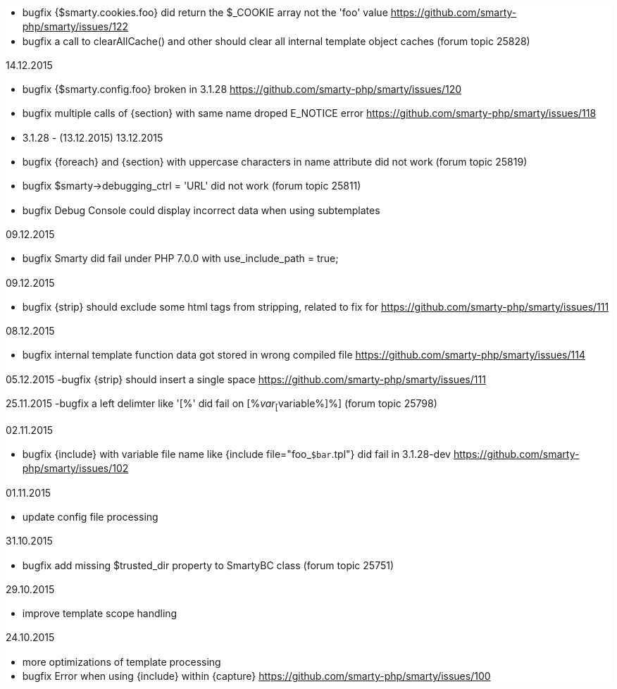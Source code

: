 - bugfix {$smarty.cookies.foo} did return the $_COOKIE array not the 'foo'
  value https://github.com/smarty-php/smarty/issues/122
- bugfix a call to clearAllCache() and other should clear all internal template object caches (forum topic 25828)

14.12.2015

- bugfix {$smarty.config.foo} broken in 3.1.28 https://github.com/smarty-php/smarty/issues/120
- bugfix multiple calls of {section} with same name droped E_NOTICE
  error https://github.com/smarty-php/smarty/issues/118

- 3.1.28 - (13.12.2015)
  13.12.2015
- bugfix {foreach} and {section} with uppercase characters in name attribute did not work (forum topic 25819)
- bugfix $smarty->debugging_ctrl = 'URL' did not work (forum topic 25811)
- bugfix Debug Console could display incorrect data when using subtemplates

09.12.2015

- bugfix Smarty did fail under PHP 7.0.0 with use_include_path = true;

09.12.2015

- bugfix {strip} should exclude some html tags from stripping, related to fix
  for https://github.com/smarty-php/smarty/issues/111

08.12.2015

- bugfix internal template function data got stored in wrong compiled
  file https://github.com/smarty-php/smarty/issues/114

05.12.2015
-bugfix {strip} should insert a single space https://github.com/smarty-php/smarty/issues/111

25.11.2015
-bugfix a left delimter like '[%' did fail on [%$var_[%$variable%]%] (forum topic 25798)

02.11.2015

- bugfix {include} with variable file name like {include file="foo_`$bar`.tpl"} did fail in
  3.1.28-dev https://github.com/smarty-php/smarty/issues/102

01.11.2015

- update config file processing

31.10.2015

- bugfix add missing $trusted_dir property to SmartyBC class (forum topic 25751)

29.10.2015

- improve template scope handling

24.10.2015

- more optimizations of template processing
- bugfix Error when using {include} within {capture} https://github.com/smarty-php/smarty/issues/100
